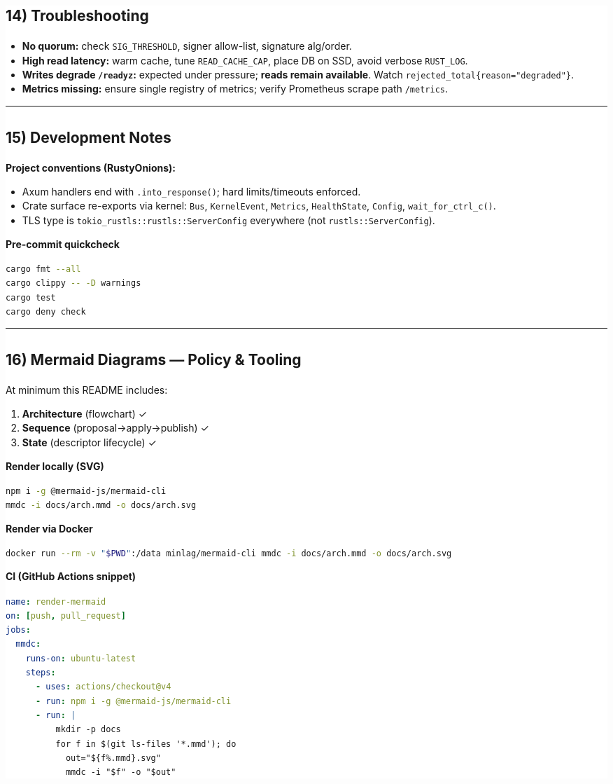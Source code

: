 
## 14) Troubleshooting

* **No quorum:** check `SIG_THRESHOLD`, signer allow-list, signature alg/order.
* **High read latency:** warm cache, tune `READ_CACHE_CAP`, place DB on SSD, avoid verbose `RUST_LOG`.
* **Writes degrade `/readyz`:** expected under pressure; **reads remain available**. Watch `rejected_total{reason="degraded"}`.
* **Metrics missing:** ensure single registry of metrics; verify Prometheus scrape path `/metrics`.

---

## 15) Development Notes

**Project conventions (RustyOnions):**

* Axum handlers end with `.into_response()`; hard limits/timeouts enforced.
* Crate surface re-exports via kernel: `Bus`, `KernelEvent`, `Metrics`, `HealthState`, `Config`, `wait_for_ctrl_c()`.
* TLS type is `tokio_rustls::rustls::ServerConfig` everywhere (not `rustls::ServerConfig`).

**Pre-commit quickcheck**

```bash
cargo fmt --all
cargo clippy -- -D warnings
cargo test
cargo deny check
```

---

## 16) Mermaid Diagrams — Policy & Tooling

At minimum this README includes:

1. **Architecture** (flowchart) ✓
2. **Sequence** (proposal→apply→publish) ✓
3. **State** (descriptor lifecycle) ✓

**Render locally (SVG)**

```bash
npm i -g @mermaid-js/mermaid-cli
mmdc -i docs/arch.mmd -o docs/arch.svg
```

**Render via Docker**

```bash
docker run --rm -v "$PWD":/data minlag/mermaid-cli mmdc -i docs/arch.mmd -o docs/arch.svg
```

**CI (GitHub Actions snippet)**

```yaml
name: render-mermaid
on: [push, pull_request]
jobs:
  mmdc:
    runs-on: ubuntu-latest
    steps:
      - uses: actions/checkout@v4
      - run: npm i -g @mermaid-js/mermaid-cli
      - run: |
          mkdir -p docs
          for f in $(git ls-files '*.mmd'); do
            out="${f%.mmd}.svg"
            mmdc -i "$f" -o "$out"
```